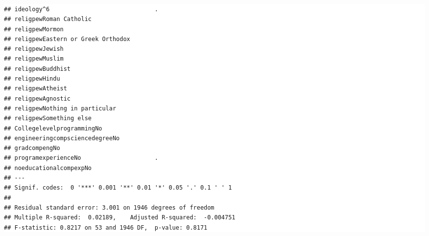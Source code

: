     ## ideology^6                              .  
    ## religpewRoman Catholic                     
    ## religpewMormon                             
    ## religpewEastern or Greek Orthodox          
    ## religpewJewish                             
    ## religpewMuslim                             
    ## religpewBuddhist                           
    ## religpewHindu                              
    ## religpewAtheist                            
    ## religpewAgnostic                           
    ## religpewNothing in particular              
    ## religpewSomething else                     
    ## CollegelevelprogrammingNo                  
    ## engineeringcompsciencedegreeNo             
    ## gradcompengNo                              
    ## programexperienceNo                     .  
    ## noeducationalcompexpNo                     
    ## ---
    ## Signif. codes:  0 '***' 0.001 '**' 0.01 '*' 0.05 '.' 0.1 ' ' 1
    ## 
    ## Residual standard error: 3.001 on 1946 degrees of freedom
    ## Multiple R-squared:  0.02189,    Adjusted R-squared:  -0.004751 
    ## F-statistic: 0.8217 on 53 and 1946 DF,  p-value: 0.8171
